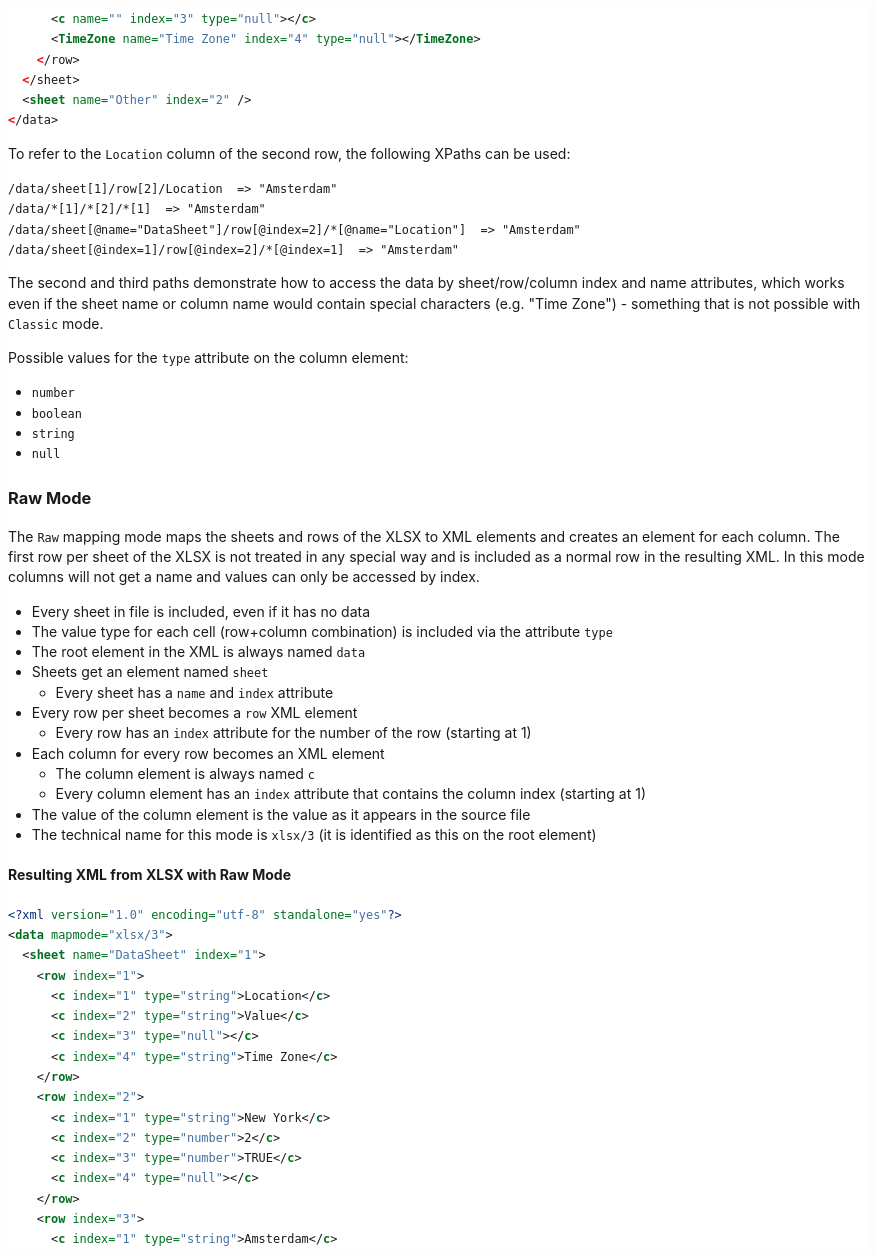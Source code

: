 ```XML
      <c name="" index="3" type="null"></c>
      <TimeZone name="Time Zone" index="4" type="null"></TimeZone>
    </row>
  </sheet>
  <sheet name="Other" index="2" />
</data>
```

To refer to the `Location` column of the second row, the following XPaths can be used:
```
/data/sheet[1]/row[2]/Location  => "Amsterdam"
/data/*[1]/*[2]/*[1]  => "Amsterdam"
/data/sheet[@name="DataSheet"]/row[@index=2]/*[@name="Location"]  => "Amsterdam"
/data/sheet[@index=1]/row[@index=2]/*[@index=1]  => "Amsterdam"
```

The second and third paths demonstrate how to access the data by sheet/row/column index and name attributes, which works even if the sheet name or column name would contain special characters (e.g. "Time Zone") - something that is not possible with `Classic` mode.

Possible values for the `type` attribute on the column element:
- `number` 
- `boolean`
- `string`
- `null`

### Raw Mode

The `Raw` mapping mode maps the sheets and rows of the XLSX to XML elements and creates an element for each column. The first row per sheet of the XLSX is not treated in any special way and is included as a normal row in the resulting XML. In this mode columns will not get a name and values can only be accessed by index.

- Every sheet in file is included, even if it has no data
- The value type for each cell (row+column combination) is included via the attribute `type`
- The root element in the XML is always named `data`
- Sheets get an element named `sheet`
  - Every sheet has a `name` and `index` attribute
- Every row per sheet becomes a `row` XML element 
  - Every row has an `index` attribute for the number of the row (starting at 1)
- Each column for every row becomes an XML element
  - The column element is always named `c`
  - Every column element has an `index` attribute that contains the column index (starting at 1)
- The value of the column element is the value as it appears in the source file
- The technical name for this mode is `xlsx/3` (it is identified as this on the root element)

#### Resulting XML from XLSX with Raw Mode

```xml
<?xml version="1.0" encoding="utf-8" standalone="yes"?>
<data mapmode="xlsx/3">
  <sheet name="DataSheet" index="1">
    <row index="1">
      <c index="1" type="string">Location</c>
      <c index="2" type="string">Value</c>
      <c index="3" type="null"></c>
      <c index="4" type="string">Time Zone</c>
    </row>
    <row index="2">
      <c index="1" type="string">New York</c>
      <c index="2" type="number">2</c>
      <c index="3" type="number">TRUE</c>
      <c index="4" type="null"></c>
    </row>
    <row index="3">
      <c index="1" type="string">Amsterdam</c>
```